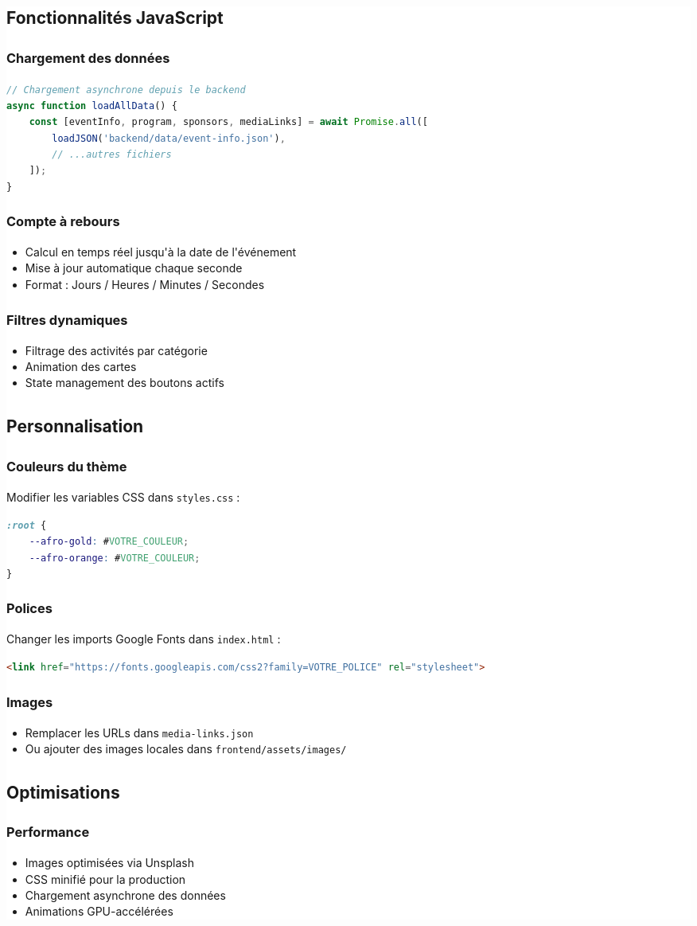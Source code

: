 ## Fonctionnalités JavaScript

### Chargement des données
```javascript
// Chargement asynchrone depuis le backend
async function loadAllData() {
    const [eventInfo, program, sponsors, mediaLinks] = await Promise.all([
        loadJSON('backend/data/event-info.json'),
        // ...autres fichiers
    ]);
}
```

### Compte à rebours
- Calcul en temps réel jusqu'à la date de l'événement
- Mise à jour automatique chaque seconde
- Format : Jours / Heures / Minutes / Secondes

### Filtres dynamiques
- Filtrage des activités par catégorie
- Animation des cartes
- State management des boutons actifs

## Personnalisation

### Couleurs du thème
Modifier les variables CSS dans `styles.css` :
```css
:root {
    --afro-gold: #VOTRE_COULEUR;
    --afro-orange: #VOTRE_COULEUR;
}
```

### Polices
Changer les imports Google Fonts dans `index.html` :
```html
<link href="https://fonts.googleapis.com/css2?family=VOTRE_POLICE" rel="stylesheet">
```

### Images
- Remplacer les URLs dans `media-links.json`
- Ou ajouter des images locales dans `frontend/assets/images/`

## Optimisations

### Performance
- Images optimisées via Unsplash
- CSS minifié pour la production
- Chargement asynchrone des données
- Animations GPU-accélérées
